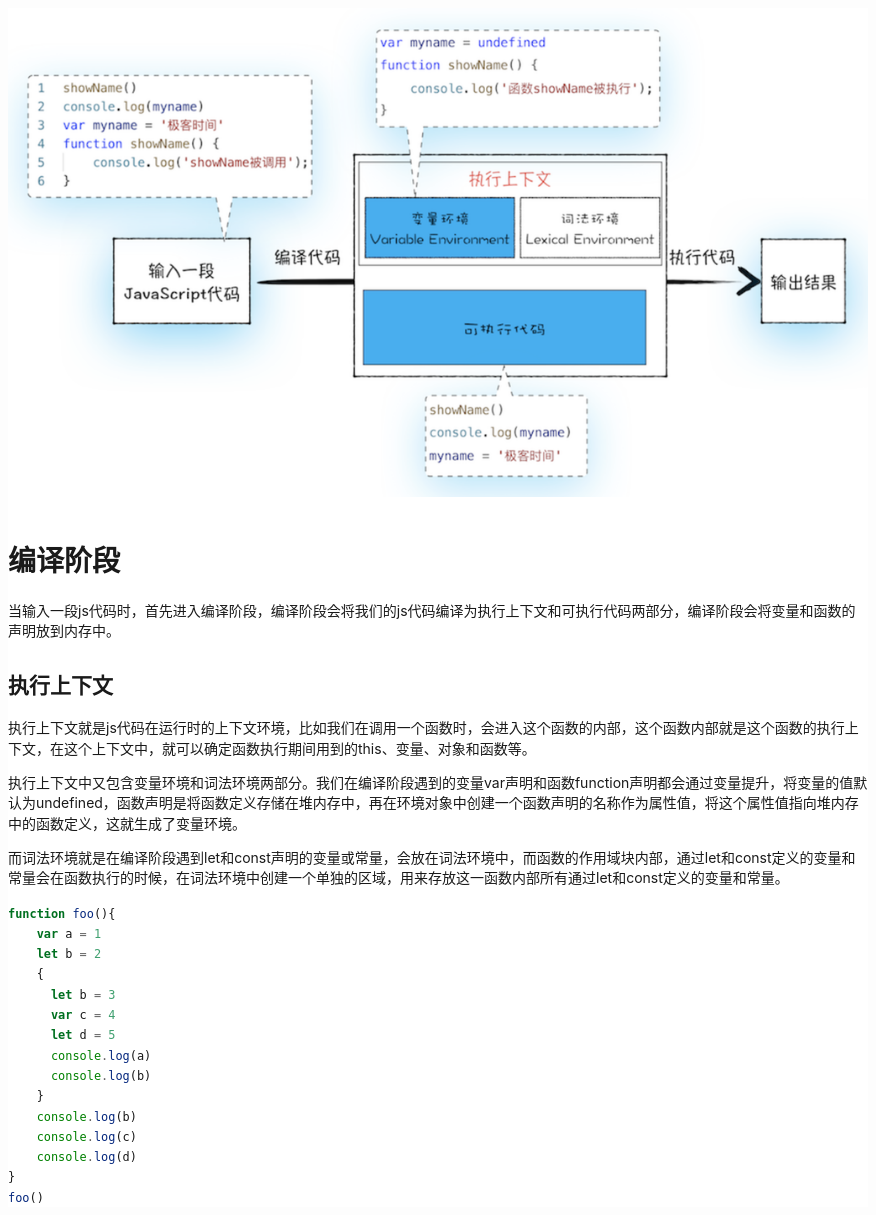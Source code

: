 <img src="./images/js执行机制.png">

# 编译阶段

当输入一段js代码时，首先进入编译阶段，编译阶段会将我们的js代码编译为执行上下文和可执行代码两部分，编译阶段会将变量和函数的声明放到内存中。

## 执行上下文

执行上下文就是js代码在运行时的上下文环境，比如我们在调用一个函数时，会进入这个函数的内部，这个函数内部就是这个函数的执行上下文，在这个上下文中，就可以确定函数执行期间用到的this、变量、对象和函数等。

执行上下文中又包含变量环境和词法环境两部分。我们在编译阶段遇到的变量var声明和函数function声明都会通过变量提升，将变量的值默认为undefined，函数声明是将函数定义存储在堆内存中，再在环境对象中创建一个函数声明的名称作为属性值，将这个属性值指向堆内存中的函数定义，这就生成了变量环境。

而词法环境就是在编译阶段遇到let和const声明的变量或常量，会放在词法环境中，而函数的作用域块内部，通过let和const定义的变量和常量会在函数执行的时候，在词法环境中创建一个单独的区域，用来存放这一函数内部所有通过let和const定义的变量和常量。

```javascript
function foo(){
    var a = 1
    let b = 2
    {
      let b = 3
      var c = 4
      let d = 5
      console.log(a)
      console.log(b)
    }
    console.log(b)
    console.log(c)
    console.log(d)
}
foo()
```